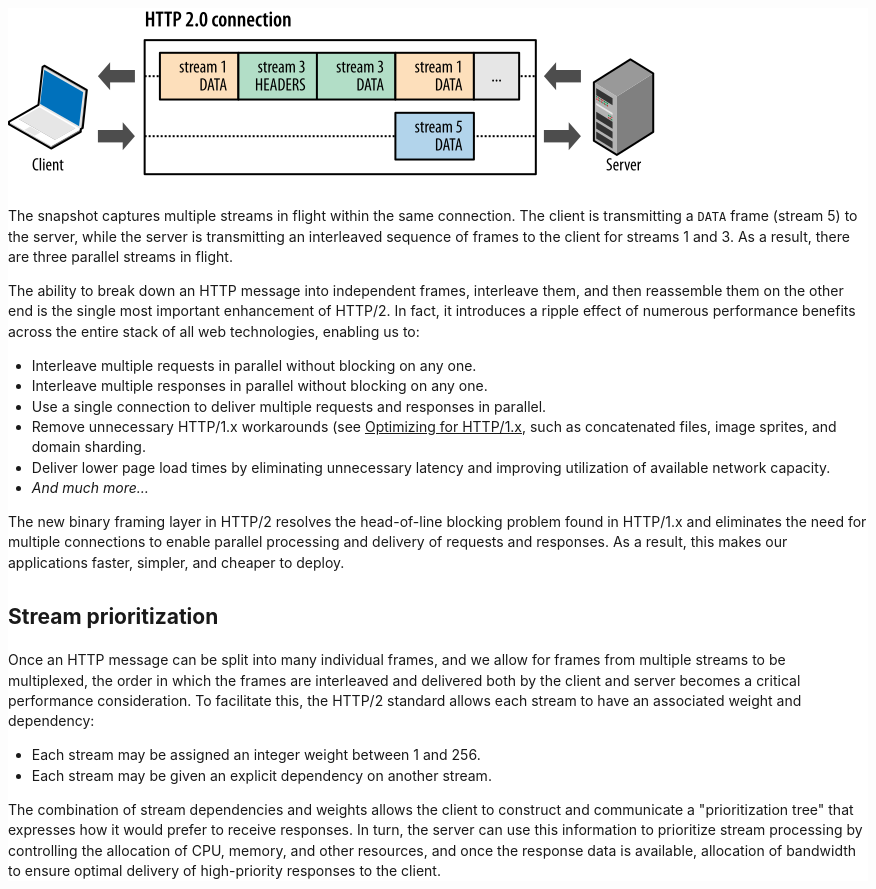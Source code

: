 ![HTTP/2 request and response multiplexing within a shared connection](images/multiplexing01.svg)

The snapshot captures multiple streams in flight within the same connection. The client is transmitting a `DATA` frame (stream 5) to the server, while the server is transmitting an interleaved sequence of frames to the client for streams 1 and 3. As a result, there are three parallel streams in flight.

The ability to break down an HTTP message into independent frames, interleave them, and then reassemble them on the other end is the single most important enhancement of HTTP/2. In fact, it introduces a ripple effect of numerous performance benefits across the entire stack of all web technologies, enabling us to:

* Interleave multiple requests in parallel without blocking on any one.
* Interleave multiple responses in parallel without blocking on any one.
* Use a single connection to deliver multiple requests and responses in parallel.
* Remove unnecessary HTTP/1.x workarounds (see [Optimizing for HTTP/1.x](https://hpbn.co/optimizing-application-delivery/#optimizing-for-http1x), such as concatenated files, image sprites, and domain sharding.
* Deliver lower page load times by eliminating unnecessary latency and improving utilization of available network capacity.
* *And much more…*

The new binary framing layer in HTTP/2 resolves the head-of-line blocking problem found in HTTP/1.x and eliminates the need for multiple connections to enable parallel processing and delivery of requests and responses. As a result, this makes our applications faster, simpler, and cheaper to deploy.

## Stream prioritization

Once an HTTP message can be split into many individual frames, and we allow for frames from multiple streams to be multiplexed, the order in which the frames are interleaved and delivered both by the client and server becomes a critical performance consideration. To facilitate this, the HTTP/2 standard allows each stream to have an associated weight and dependency:

* Each stream may be assigned an integer weight between 1 and 256.
* Each stream may be given an explicit dependency on another stream.

The combination of stream dependencies and weights allows the client to construct and communicate a "prioritization tree" that expresses how it would prefer to receive responses. In turn, the server can use this information to prioritize stream processing by controlling the allocation of CPU, memory, and other resources, and once the response data is available, allocation of bandwidth to ensure optimal delivery of high-priority responses to the client.

